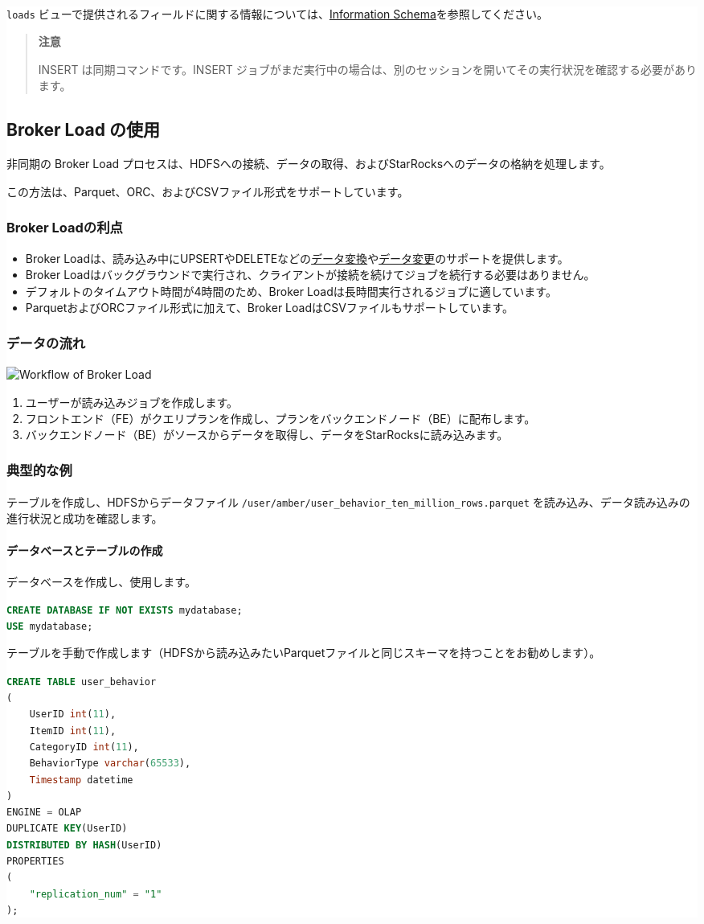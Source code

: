 `loads` ビューで提供されるフィールドに関する情報については、[Information Schema](../reference/information_schema/loads.md)を参照してください。

> **注意**
>
> INSERT は同期コマンドです。INSERT ジョブがまだ実行中の場合は、別のセッションを開いてその実行状況を確認する必要があります。

## Broker Load の使用

非同期の Broker Load プロセスは、HDFSへの接続、データの取得、およびStarRocksへのデータの格納を処理します。

この方法は、Parquet、ORC、およびCSVファイル形式をサポートしています。

### Broker Loadの利点

- Broker Loadは、読み込み中にUPSERTやDELETEなどの[データ変換](../loading/Etl_in_loading.md)や[データ変更](../loading/Load_to_Primary_Key_tables.md)のサポートを提供します。
- Broker Loadはバックグラウンドで実行され、クライアントが接続を続けてジョブを続行する必要はありません。
- デフォルトのタイムアウト時間が4時間のため、Broker Loadは長時間実行されるジョブに適しています。
- ParquetおよびORCファイル形式に加えて、Broker LoadはCSVファイルもサポートしています。

### データの流れ

![Workflow of Broker Load](../assets/broker_load_how-to-work_en.png)

1. ユーザーが読み込みジョブを作成します。
2. フロントエンド（FE）がクエリプランを作成し、プランをバックエンドノード（BE）に配布します。
3. バックエンドノード（BE）がソースからデータを取得し、データをStarRocksに読み込みます。

### 典型的な例

テーブルを作成し、HDFSからデータファイル `/user/amber/user_behavior_ten_million_rows.parquet` を読み込み、データ読み込みの進行状況と成功を確認します。

#### データベースとテーブルの作成

データベースを作成し、使用します。

```sql
CREATE DATABASE IF NOT EXISTS mydatabase;
USE mydatabase;
```

テーブルを手動で作成します（HDFSから読み込みたいParquetファイルと同じスキーマを持つことをお勧めします）。

```sql
CREATE TABLE user_behavior
(
    UserID int(11),
    ItemID int(11),
    CategoryID int(11),
    BehaviorType varchar(65533),
    Timestamp datetime
)
ENGINE = OLAP 
DUPLICATE KEY(UserID)
DISTRIBUTED BY HASH(UserID)
PROPERTIES
(
    "replication_num" = "1"
);
```
